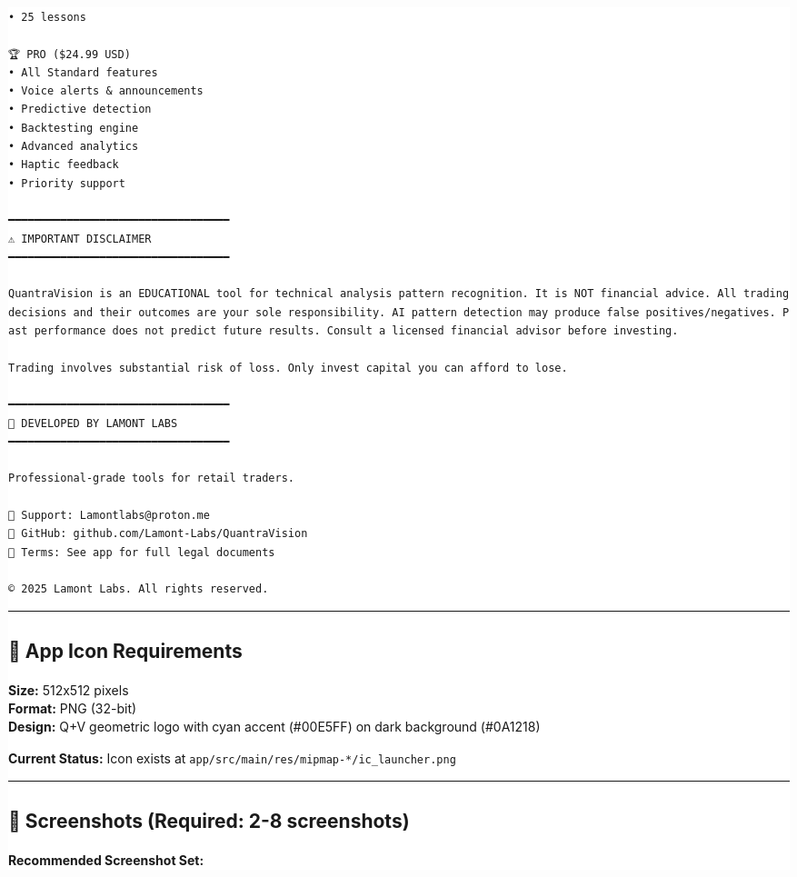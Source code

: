 ```
• 25 lessons

🏆 PRO ($24.99 USD)
• All Standard features
• Voice alerts & announcements
• Predictive detection
• Backtesting engine
• Advanced analytics
• Haptic feedback
• Priority support

━━━━━━━━━━━━━━━━━━━━━━━━━━━━━━━━━━
⚠️ IMPORTANT DISCLAIMER
━━━━━━━━━━━━━━━━━━━━━━━━━━━━━━━━━━

QuantraVision is an EDUCATIONAL tool for technical analysis pattern recognition. It is NOT financial advice. All trading decisions and their outcomes are your sole responsibility. AI pattern detection may produce false positives/negatives. Past performance does not predict future results. Consult a licensed financial advisor before investing.

Trading involves substantial risk of loss. Only invest capital you can afford to lose.

━━━━━━━━━━━━━━━━━━━━━━━━━━━━━━━━━━
🏢 DEVELOPED BY LAMONT LABS
━━━━━━━━━━━━━━━━━━━━━━━━━━━━━━━━━━

Professional-grade tools for retail traders.

📧 Support: Lamontlabs@proton.me
🔗 GitHub: github.com/Lamont-Labs/QuantraVision
📄 Terms: See app for full legal documents

© 2025 Lamont Labs. All rights reserved.
```

---

## 🎨 App Icon Requirements

**Size:** 512x512 pixels  
**Format:** PNG (32-bit)  
**Design:** Q+V geometric logo with cyan accent (#00E5FF) on dark background (#0A1218)

**Current Status:** Icon exists at `app/src/main/res/mipmap-*/ic_launcher.png`

---

## 📸 Screenshots (Required: 2-8 screenshots)

**Recommended Screenshot Set:**

